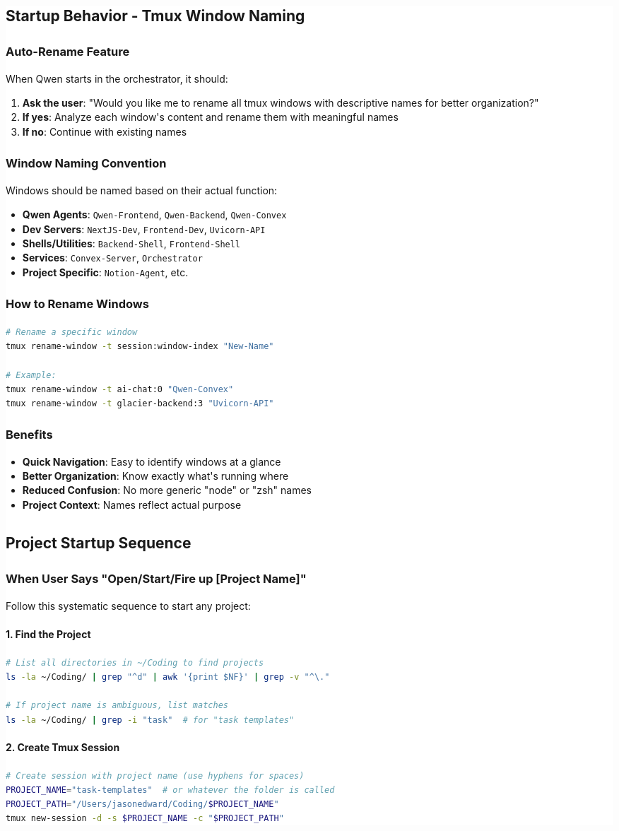 ## Startup Behavior - Tmux Window Naming

### Auto-Rename Feature
When Qwen starts in the orchestrator, it should:
1. **Ask the user**: "Would you like me to rename all tmux windows with descriptive names for better organization?"
2. **If yes**: Analyze each window's content and rename them with meaningful names
3. **If no**: Continue with existing names

### Window Naming Convention
Windows should be named based on their actual function:
- **Qwen Agents**: `Qwen-Frontend`, `Qwen-Backend`, `Qwen-Convex`
- **Dev Servers**: `NextJS-Dev`, `Frontend-Dev`, `Uvicorn-API`
- **Shells/Utilities**: `Backend-Shell`, `Frontend-Shell`
- **Services**: `Convex-Server`, `Orchestrator`
- **Project Specific**: `Notion-Agent`, etc.

### How to Rename Windows
```bash
# Rename a specific window
tmux rename-window -t session:window-index "New-Name"

# Example:
tmux rename-window -t ai-chat:0 "Qwen-Convex"
tmux rename-window -t glacier-backend:3 "Uvicorn-API"
```

### Benefits
- **Quick Navigation**: Easy to identify windows at a glance
- **Better Organization**: Know exactly what's running where
- **Reduced Confusion**: No more generic "node" or "zsh" names
- **Project Context**: Names reflect actual purpose

## Project Startup Sequence

### When User Says "Open/Start/Fire up [Project Name]"

Follow this systematic sequence to start any project:

#### 1. Find the Project
```bash
# List all directories in ~/Coding to find projects
ls -la ~/Coding/ | grep "^d" | awk '{print $NF}' | grep -v "^\."

# If project name is ambiguous, list matches
ls -la ~/Coding/ | grep -i "task"  # for "task templates"
```

#### 2. Create Tmux Session
```bash
# Create session with project name (use hyphens for spaces)
PROJECT_NAME="task-templates"  # or whatever the folder is called
PROJECT_PATH="/Users/jasonedward/Coding/$PROJECT_NAME"
tmux new-session -d -s $PROJECT_NAME -c "$PROJECT_PATH"
```
